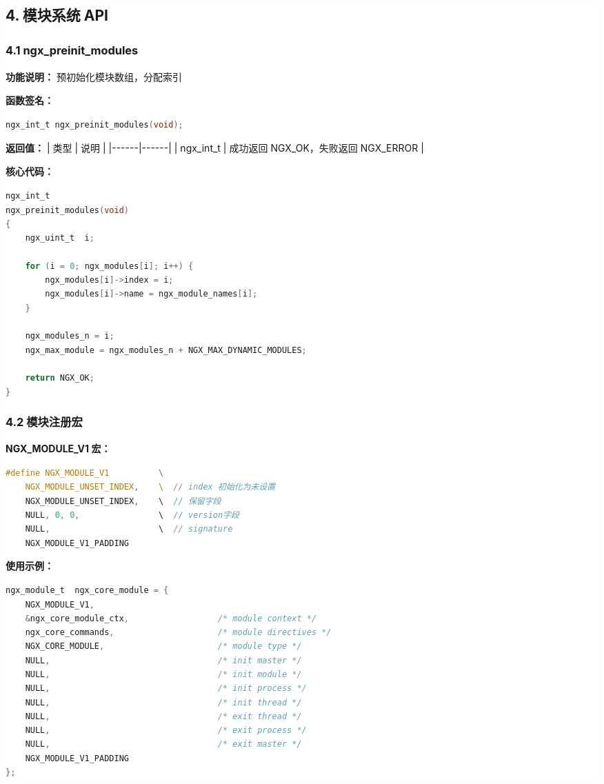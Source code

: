 ## 4. 模块系统 API

### 4.1 ngx_preinit_modules

**功能说明：** 预初始化模块数组，分配索引

**函数签名：**

```c
ngx_int_t ngx_preinit_modules(void);
```

**返回值：**
| 类型 | 说明 |
|------|------|
| ngx_int_t | 成功返回 NGX_OK，失败返回 NGX_ERROR |

**核心代码：**

```c
ngx_int_t
ngx_preinit_modules(void)
{
    ngx_uint_t  i;

    for (i = 0; ngx_modules[i]; i++) {
        ngx_modules[i]->index = i;
        ngx_modules[i]->name = ngx_module_names[i];
    }

    ngx_modules_n = i;
    ngx_max_module = ngx_modules_n + NGX_MAX_DYNAMIC_MODULES;

    return NGX_OK;
}
```

### 4.2 模块注册宏

**NGX_MODULE_V1 宏：**

```c
#define NGX_MODULE_V1          \
    NGX_MODULE_UNSET_INDEX,    \  // index 初始化为未设置
    NGX_MODULE_UNSET_INDEX,    \  // 保留字段
    NULL, 0, 0,                \  // version字段
    NULL,                      \  // signature
    NGX_MODULE_V1_PADDING
```

**使用示例：**

```c
ngx_module_t  ngx_core_module = {
    NGX_MODULE_V1,
    &ngx_core_module_ctx,                  /* module context */
    ngx_core_commands,                     /* module directives */
    NGX_CORE_MODULE,                       /* module type */
    NULL,                                  /* init master */
    NULL,                                  /* init module */
    NULL,                                  /* init process */
    NULL,                                  /* init thread */
    NULL,                                  /* exit thread */
    NULL,                                  /* exit process */
    NULL,                                  /* exit master */
    NGX_MODULE_V1_PADDING
};
```